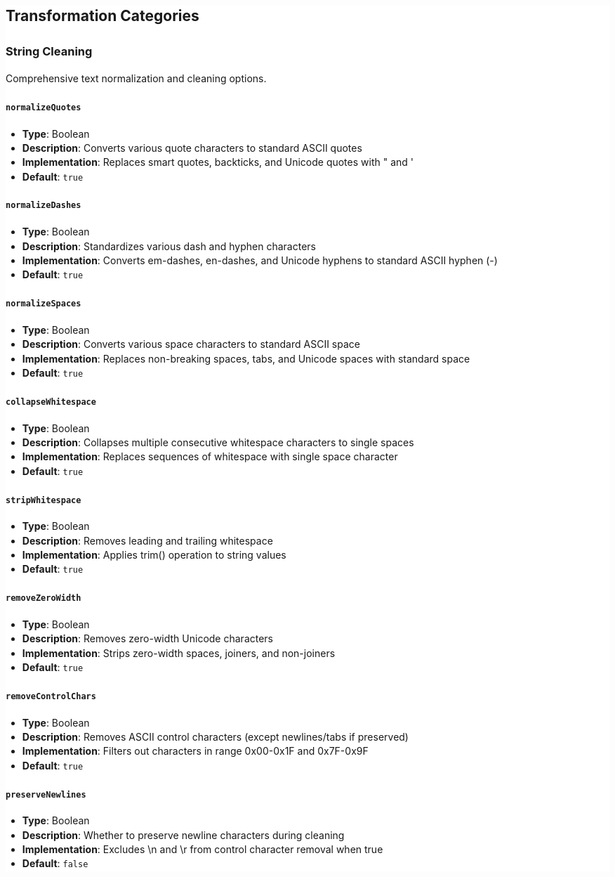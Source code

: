 ## Transformation Categories

### String Cleaning
Comprehensive text normalization and cleaning options.

#### `normalizeQuotes`
- **Type**: Boolean
- **Description**: Converts various quote characters to standard ASCII quotes
- **Implementation**: Replaces smart quotes, backticks, and Unicode quotes with " and '
- **Default**: `true`

#### `normalizeDashes`
- **Type**: Boolean  
- **Description**: Standardizes various dash and hyphen characters
- **Implementation**: Converts em-dashes, en-dashes, and Unicode hyphens to standard ASCII hyphen (-)
- **Default**: `true`

#### `normalizeSpaces`
- **Type**: Boolean
- **Description**: Converts various space characters to standard ASCII space
- **Implementation**: Replaces non-breaking spaces, tabs, and Unicode spaces with standard space
- **Default**: `true`

#### `collapseWhitespace`
- **Type**: Boolean
- **Description**: Collapses multiple consecutive whitespace characters to single spaces
- **Implementation**: Replaces sequences of whitespace with single space character
- **Default**: `true`

#### `stripWhitespace`
- **Type**: Boolean
- **Description**: Removes leading and trailing whitespace
- **Implementation**: Applies trim() operation to string values
- **Default**: `true`

#### `removeZeroWidth`
- **Type**: Boolean
- **Description**: Removes zero-width Unicode characters
- **Implementation**: Strips zero-width spaces, joiners, and non-joiners
- **Default**: `true`

#### `removeControlChars`
- **Type**: Boolean
- **Description**: Removes ASCII control characters (except newlines/tabs if preserved)
- **Implementation**: Filters out characters in range 0x00-0x1F and 0x7F-0x9F
- **Default**: `true`

#### `preserveNewlines`
- **Type**: Boolean
- **Description**: Whether to preserve newline characters during cleaning
- **Implementation**: Excludes \n and \r from control character removal when true
- **Default**: `false`
